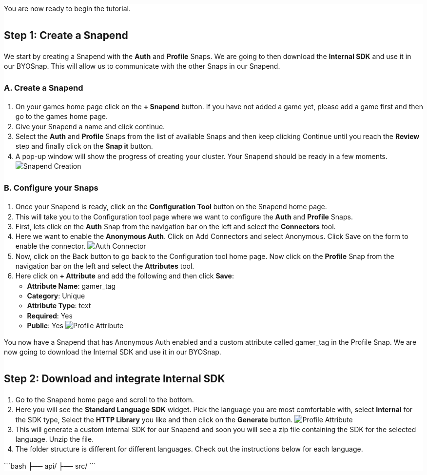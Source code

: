 <Checkpoint step={0}>
  You are now ready to begin the tutorial.
</Checkpoint>

## Step 1: Create a Snapend
We start by creating a Snapend with the **Auth** and **Profile** Snaps. We are going to then download the **Internal SDK** and use it in our BYOSnap. This will allow us to communicate with the other Snaps in our Snapend.

### A. Create a Snapend
1. On your games home page click on the **+ Snapend** button.
   <Note>
    If you have not added a game yet, please add a game first and then go to the games home page.
   </Note>
1. Give your Snapend a name and click continue.
1. Select the **Auth** and **Profile** Snaps from the list of available Snaps and then keep clicking Continue until you reach the **Review** step and finally click on the **Snap it** button.
1. A pop-up window will show the progress of creating your cluster. Your Snapend should be ready in a few moments.
![Snapend Creation](/images/docs/tutorials/byosnap-inter-snapend-create.png)

### B. Configure your Snaps
1. Once your Snapend is ready, click on the **Configuration Tool** button on the Snapend home page.
1. This will take you to the Configuration tool page where we want to configure the **Auth** and **Profile** Snaps.
1. First, lets click on the **Auth** Snap from the navigation bar on the left and select the **Connectors** tool.
1. Here we want to enable the **Anonymous Auth**. Click on Add Connectors and select Anonymous. Click Save on the form to enable the connector.
![Auth Connector](/images/docs/tutorials/snapend-create-admin-auth-anon.png)
1. Now, click on the Back button to go back to the Configuration tool home page. Now click on the **Profile** Snap from the navigation bar on the left and select the **Attributes** tool.
1. Here click on **+ Attribute** and add the following and then click **Save**:
    - **Attribute Name**: gamer_tag
    - **Category**: Unique
    - **Attribute Type**: text
    - **Required**: Yes
    - **Public**: Yes
![Profile Attribute](/images/docs/tutorials/byosnap-inter-profile-attribute-add.png)

<Checkpoint step={1}>
  You now have a Snapend that has Anonymous Auth enabled and a custom attribute called gamer_tag in the Profile Snap. We are now going to download the Internal SDK and use it in our BYOSnap.
</Checkpoint>

## Step 2: Download and integrate Internal SDK

1. Go to the Snapend home page and scroll to the bottom.
1. Here you will see the **Standard Language SDK** widget. Pick the language you are most comfortable with, select **Internal** for the SDK type, Select the **HTTP Library** you like and then click on the **Generate** button.
![Profile Attribute](/images/docs/tutorials/byosnap-inter-internal-sdk.png)
1. This will generate a custom internal SDK for our Snapend and soon you will see a zip file containing the SDK for the selected language. Unzip the file.
1. The folder structure is different for different languages. Check out the instructions below for each language.
<CollapsableDoc title="C# SDK Structure">
```bash
├── api/
├── src/
```